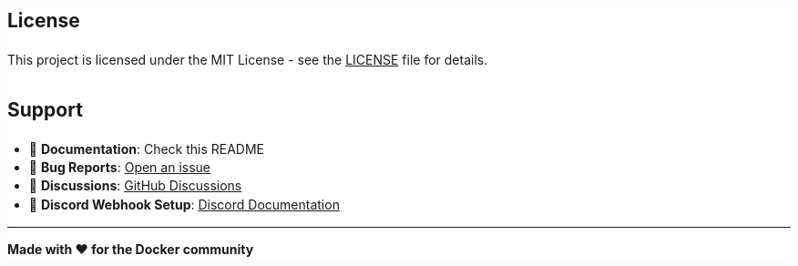 ## License

This project is licensed under the MIT License - see the [LICENSE](LICENSE) file for details.

## Support

- 📖 **Documentation**: Check this README
- 🐛 **Bug Reports**: [Open an issue](https://github.com/your-username/docker-swarm-discord-monitor/issues)
- 💬 **Discussions**: [GitHub Discussions](https://github.com/your-username/docker-swarm-discord-monitor/discussions)
- 🔧 **Discord Webhook Setup**: [Discord Documentation](https://support.discord.com/hc/en-us/articles/228383668-Intro-to-Webhooks)

---

**Made with ❤️ for the Docker community**